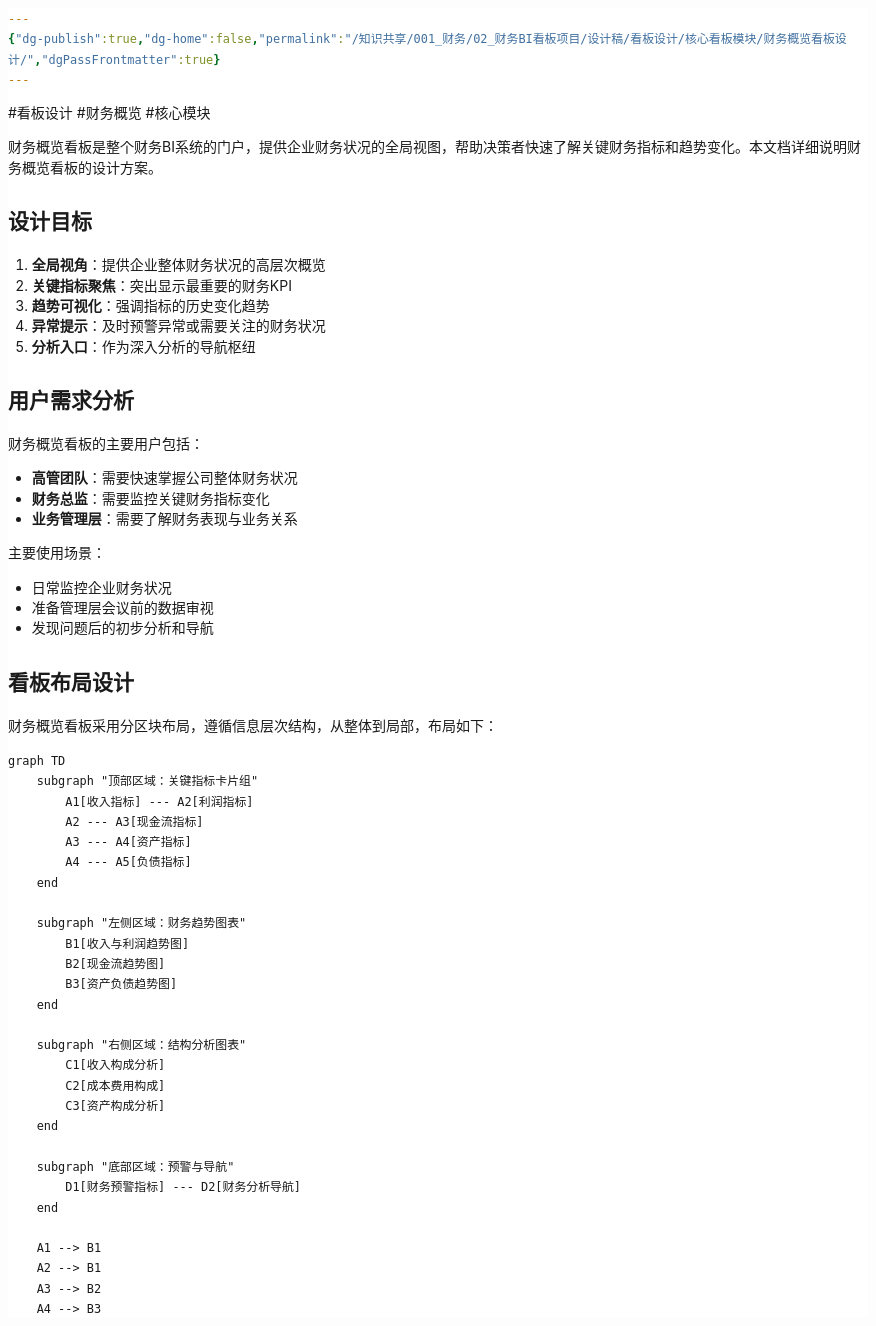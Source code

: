 ```yaml
---
{"dg-publish":true,"dg-home":false,"permalink":"/知识共享/001_财务/02_财务BI看板项目/设计稿/看板设计/核心看板模块/财务概览看板设计/","dgPassFrontmatter":true}
---
```


#看板设计 #财务概览 #核心模块

财务概览看板是整个财务BI系统的门户，提供企业财务状况的全局视图，帮助决策者快速了解关键财务指标和趋势变化。本文档详细说明财务概览看板的设计方案。

## 设计目标

1. **全局视角**：提供企业整体财务状况的高层次概览
2. **关键指标聚焦**：突出显示最重要的财务KPI
3. **趋势可视化**：强调指标的历史变化趋势
4. **异常提示**：及时预警异常或需要关注的财务状况
5. **分析入口**：作为深入分析的导航枢纽

## 用户需求分析

财务概览看板的主要用户包括：

- **高管团队**：需要快速掌握公司整体财务状况
- **财务总监**：需要监控关键财务指标变化
- **业务管理层**：需要了解财务表现与业务关系

主要使用场景：
- 日常监控企业财务状况
- 准备管理层会议前的数据审视
- 发现问题后的初步分析和导航

## 看板布局设计

财务概览看板采用分区块布局，遵循信息层次结构，从整体到局部，布局如下：

```mermaid
graph TD
    subgraph "顶部区域：关键指标卡片组"
        A1[收入指标] --- A2[利润指标]
        A2 --- A3[现金流指标]
        A3 --- A4[资产指标]
        A4 --- A5[负债指标]
    end
    
    subgraph "左侧区域：财务趋势图表"
        B1[收入与利润趋势图]
        B2[现金流趋势图]
        B3[资产负债趋势图]
    end
    
    subgraph "右侧区域：结构分析图表"
        C1[收入构成分析]
        C2[成本费用构成]
        C3[资产构成分析]
    end
    
    subgraph "底部区域：预警与导航"
        D1[财务预警指标] --- D2[财务分析导航]
    end
    
    A1 --> B1
    A2 --> B1
    A3 --> B2
    A4 --> B3
```